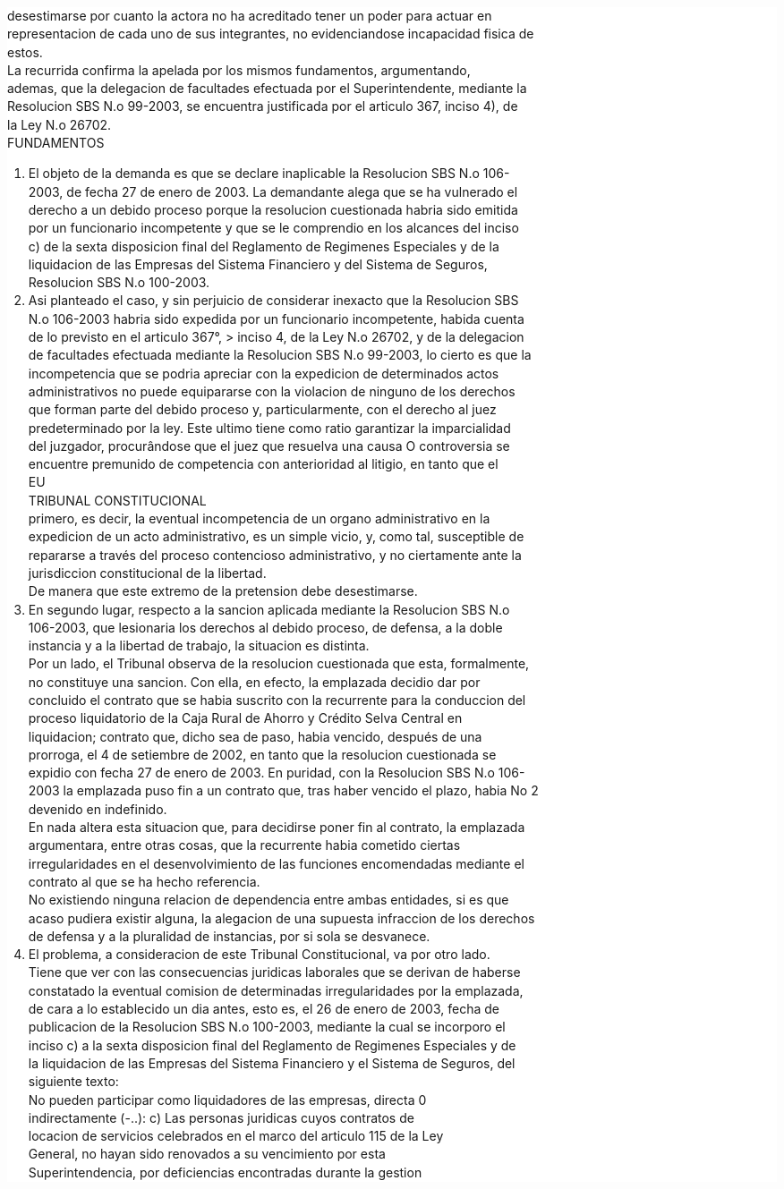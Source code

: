 desestimarse por cuanto la actora no ha acreditado tener un poder para actuar en  
representacion de cada uno de sus integrantes, no evidenciandose incapacidad fisica de  
estos.  
La recurrida confirma la apelada por los mismos fundamentos, argumentando,  
ademas, que la delegacion de facultades efectuada por el Superintendente, mediante la  
Resolucion SBS N.o 99-2003, se encuentra justificada por el articulo 367, inciso 4), de  
la Ley N.o 26702.  
FUNDAMENTOS  
1. El objeto de la demanda es que se declare inaplicable la Resolucion SBS N.o 106-  
2003, de fecha 27 de enero de 2003. La demandante alega que se ha vulnerado el  
derecho a un debido proceso porque la resolucion cuestionada habria sido emitida  
por un funcionario incompetente y que se le comprendio en los alcances del inciso  
c) de la sexta disposicion final del Reglamento de Regimenes Especiales y de la  
liquidacion de las Empresas del Sistema Financiero y del Sistema de Seguros,  
Resolucion SBS N.o 100-2003.  
2. Asi planteado el caso, y sin perjuicio de considerar inexacto que la Resolucion SBS  
N.o 106-2003 habria sido expedida por un funcionario incompetente, habida cuenta  
de lo previsto en el articulo 367°, > inciso 4, de la Ley N.o 26702, y de la delegacion  
de facultades efectuada mediante la Resolucion SBS N.o 99-2003, lo cierto es que la  
incompetencia que se podria apreciar con la expedicion de determinados actos  
administrativos no puede equipararse con la violacion de ninguno de los derechos  
que forman parte del debido proceso y, particularmente, con el derecho al juez  
predeterminado por la ley. Este ultimo tiene como ratio garantizar la imparcialidad  
del juzgador, procurândose que el juez que resuelva una causa O controversia se  
encuentre premunido de competencia con anterioridad al litigio, en tanto que el  
EU  
TRIBUNAL CONSTITUCIONAL  
primero, es decir, la eventual incompetencia de un organo administrativo en la  
expedicion de un acto administrativo, es un simple vicio, y, como tal, susceptible de  
repararse a través del proceso contencioso administrativo, y no ciertamente ante la  
jurisdiccion constitucional de la libertad.  
De manera que este extremo de la pretension debe desestimarse.  
3. En segundo lugar, respecto a la sancion aplicada mediante la Resolucion SBS N.o  
106-2003, que lesionaria los derechos al debido proceso, de defensa, a la doble  
instancia y a la libertad de trabajo, la situacion es distinta.  
Por un lado, el Tribunal observa de la resolucion cuestionada que esta, formalmente,  
no constituye una sancion. Con ella, en efecto, la emplazada decidio dar por  
concluido el contrato que se habia suscrito con la recurrente para la conduccion del  
proceso liquidatorio de la Caja Rural de Ahorro y Crédito Selva Central en  
liquidacion; contrato que, dicho sea de paso, habia vencido, después de una  
prorroga, el 4 de setiembre de 2002, en tanto que la resolucion cuestionada se  
expidio con fecha 27 de enero de 2003. En puridad, con la Resolucion SBS N.o 106-  
2003 la emplazada puso fin a un contrato que, tras haber vencido el plazo, habia No 2  
devenido en indefinido.  
En nada altera esta situacion que, para decidirse poner fin al contrato, la emplazada  
argumentara, entre otras cosas, que la recurrente habia cometido ciertas  
irregularidades en el desenvolvimiento de las funciones encomendadas mediante el  
contrato al que se ha hecho referencia.  
No existiendo ninguna relacion de dependencia entre ambas entidades, si es que  
acaso pudiera existir alguna, la alegacion de una supuesta infraccion de los derechos  
de defensa y a la pluralidad de instancias, por si sola se desvanece.  
4. El problema, a consideracion de este Tribunal Constitucional, va por otro lado.  
Tiene que ver con las consecuencias juridicas laborales que se derivan de haberse  
constatado la eventual comision de determinadas irregularidades por la emplazada,  
de cara a lo establecido un dia antes, esto es, el 26 de enero de 2003, fecha de  
publicacion de la Resolucion SBS N.o 100-2003, mediante la cual se incorporo el  
inciso c) a la sexta disposicion final del Reglamento de Regimenes Especiales y de  
la liquidacion de las Empresas del Sistema Financiero y el Sistema de Seguros, del  
siguiente texto:  
No pueden participar como liquidadores de las empresas, directa 0  
indirectamente (-..): c) Las personas juridicas cuyos contratos de  
locacion de servicios celebrados en el marco del articulo 115 de la Ley  
General, no hayan sido renovados a su vencimiento por esta  
Superintendencia, por deficiencias encontradas durante la gestion  